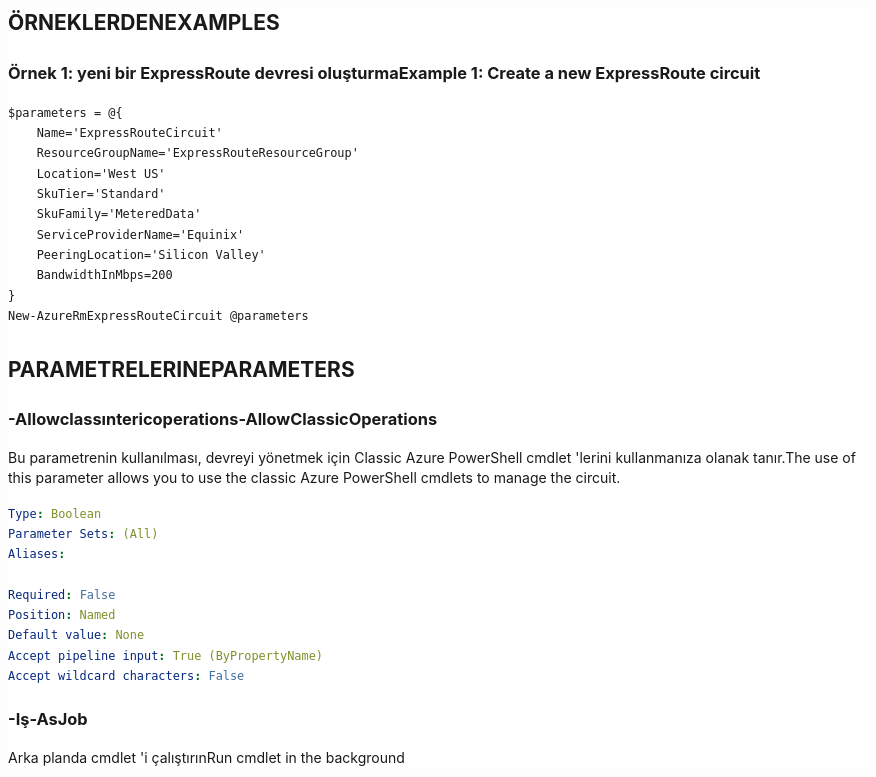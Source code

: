 ## <span data-ttu-id="a022f-107">ÖRNEKLERDEN</span><span class="sxs-lookup"><span data-stu-id="a022f-107">EXAMPLES</span></span>

### <span data-ttu-id="a022f-108">Örnek 1: yeni bir ExpressRoute devresi oluşturma</span><span class="sxs-lookup"><span data-stu-id="a022f-108">Example 1: Create a new ExpressRoute circuit</span></span>
```
$parameters = @{
    Name='ExpressRouteCircuit'
    ResourceGroupName='ExpressRouteResourceGroup'
    Location='West US'
    SkuTier='Standard'
    SkuFamily='MeteredData'
    ServiceProviderName='Equinix'
    PeeringLocation='Silicon Valley'
    BandwidthInMbps=200
}
New-AzureRmExpressRouteCircuit @parameters
```

## <span data-ttu-id="a022f-109">PARAMETRELERINE</span><span class="sxs-lookup"><span data-stu-id="a022f-109">PARAMETERS</span></span>

### <span data-ttu-id="a022f-110">-Allowclassıntericoperations</span><span class="sxs-lookup"><span data-stu-id="a022f-110">-AllowClassicOperations</span></span>
<span data-ttu-id="a022f-111">Bu parametrenin kullanılması, devreyi yönetmek için Classic Azure PowerShell cmdlet 'lerini kullanmanıza olanak tanır.</span><span class="sxs-lookup"><span data-stu-id="a022f-111">The use of this parameter allows you to use the classic Azure PowerShell cmdlets to manage the circuit.</span></span>

```yaml
Type: Boolean
Parameter Sets: (All)
Aliases: 

Required: False
Position: Named
Default value: None
Accept pipeline input: True (ByPropertyName)
Accept wildcard characters: False
```

### <span data-ttu-id="a022f-112">-Iş</span><span class="sxs-lookup"><span data-stu-id="a022f-112">-AsJob</span></span>
<span data-ttu-id="a022f-113">Arka planda cmdlet 'i çalıştırın</span><span class="sxs-lookup"><span data-stu-id="a022f-113">Run cmdlet in the background</span></span>

